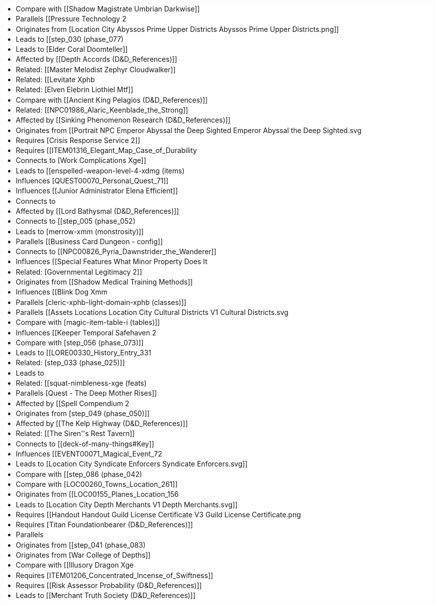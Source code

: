 - Compare with [[Shadow Magistrate Umbrian Darkwise]]
- Parallels [[Pressure Technology 2
- Originates from [Location City Abyssos Prime Upper Districts Abyssos Prime Upper Districts.png]]
- Leads to [[step_030 (phase_077)
- Leads to [Elder Coral Doomteller]]
- Affected by [[Depth Accords (D&D_References)]]
- Related: [[Master Melodist Zephyr Cloudwalker]]
- Related: [[Levitate Xphb
- Related: [Elven Elebrin Liothiel Mtf]]
- Compare with [[Ancient King Pelagios (D&D_References)]]
- Related: [[NPC01986_Alaric_Keenblade_the_Strong]]
- Affected by [[Sinking Phenomenon Research (D&D_References)]]
- Originates from [[Portrait NPC Emperor Abyssal the Deep Sighted Emperor Abyssal the Deep Sighted.svg
- Requires [Crisis Response Service 2]]
- Requires [[ITEM01316_Elegant_Map_Case_of_Durability
- Connects to [Work Complications Xge]]
- Leads to [[enspelled-weapon-level-4-xdmg (items)
- Influences [QUEST00070_Personal_Quest_71]]
- Influences [[Junior Administrator Elena Efficient]]
- Connects to
- Affected by [[Lord Bathysmal (D&D_References)]]
- Connects to [[step_005 (phase_052)
- Leads to [merrow-xmm (monstrosity)]]
- Parallels [[Business Card Dungeon - config]]
- Connects to [[NPC00826_Pyria_Dawnstrider_the_Wanderer]]
- Influences [[Special Features What Minor Property Does It
- Related: [Governmental Legitimacy 2]]
- Originates from [[Shadow Medical Training Methods]]
- Influences [[Blink Dog Xmm
- Parallels [cleric-xphb-light-domain-xphb (classes)]]
- Parallels [[Assets Locations Location City Cultural Districts V1 Cultural Districts.svg
- Compare with [magic-item-table-i (tables)]]
- Influences [[Keeper Temporal Safehaven 2
- Compare with [step_056 (phase_073)]]
- Leads to [[LORE00330_History_Entry_331
- Related: [step_033 (phase_025)]]
- Leads to
- Related: [[squat-nimbleness-xge (feats)
- Parallels [Quest - The Deep Mother Rises]]
- Affected by [[Spell Compendium 2
- Originates from [step_049 (phase_050)]]
- Affected by [[The Kelp Highway (D&D_References)]]
- Related: [[The Siren''s Rest Tavern]]
- Connects to [[deck-of-many-things#Key]]
- Influences [[EVENT00071_Magical_Event_72
- Leads to [Location City Syndicate Enforcers Syndicate Enforcers.svg]]
- Compare with [[step_086 (phase_042)
- Compare with [LOC00260_Towns_Location_261]]
- Originates from [[LOC00155_Planes_Location_156
- Leads to [Location City Depth Merchants V1 Depth Merchants.svg]]
- Requires [[Handout Handout Guild License Certificate V3 Guild License Certificate.png
- Requires [Titan Foundationbearer (D&D_References)]]
- Parallels
- Originates from [[step_041 (phase_083)
- Originates from [War College of Depths]]
- Compare with [[Illusory Dragon Xge
- Requires [ITEM01206_Concentrated_Incense_of_Swiftness]]
- Requires [[Risk Assessor Probability (D&D_References)]]
- Leads to [[Merchant Truth Society (D&D_References)]]
